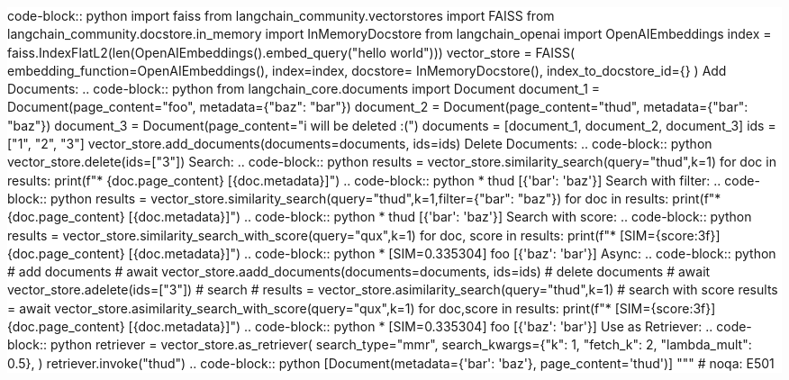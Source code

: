 code-block:: python                      import faiss                 from langchain_community.vectorstores import FAISS                 from langchain_community.docstore.in_memory import InMemoryDocstore                 from langchain_openai import OpenAIEmbeddings                      index = faiss.IndexFlatL2(len(OpenAIEmbeddings().embed_query("hello world")))                      vector_store = FAISS(                     embedding_function=OpenAIEmbeddings(),                     index=index,                     docstore= InMemoryDocstore(),                     index_to_docstore_id={}                 )              Add Documents:             .. code-block:: python                      from langchain_core.documents import Document                      document_1 = Document(page_content="foo", metadata={"baz": "bar"})                 document_2 = Document(page_content="thud", metadata={"bar": "baz"})                 document_3 = Document(page_content="i will be deleted :(")                      documents = [document_1, document_2, document_3]                 ids = ["1", "2", "3"]                 vector_store.add_documents(documents=documents, ids=ids)              Delete Documents:             .. code-block:: python                      vector_store.delete(ids=["3"])              Search:             .. code-block:: python                      results = vector_store.similarity_search(query="thud",k=1)                 for doc in results:                     print(f"* {doc.page_content} [{doc.metadata}]")                  .. code-block:: python                      * thud [{'bar': 'baz'}]              Search with filter:             .. code-block:: python                      results = vector_store.similarity_search(query="thud",k=1,filter={"bar": "baz"})                 for doc in results:                     print(f"* {doc.page_content} [{doc.metadata}]")                  .. code-block:: python                      * thud [{'bar': 'baz'}]              Search with score:             .. code-block:: python                      results = vector_store.similarity_search_with_score(query="qux",k=1)                 for doc, score in results:                     print(f"* [SIM={score:3f}] {doc.page_content} [{doc.metadata}]")                  .. code-block:: python                      * [SIM=0.335304] foo [{'baz': 'bar'}]              Async:             .. code-block:: python                      # add documents                 # await vector_store.aadd_documents(documents=documents, ids=ids)                      # delete documents                 # await vector_store.adelete(ids=["3"])                      # search                 # results = vector_store.asimilarity_search(query="thud",k=1)                      # search with score                 results = await vector_store.asimilarity_search_with_score(query="qux",k=1)                 for doc,score in results:                     print(f"* [SIM={score:3f}] {doc.page_content} [{doc.metadata}]")                  .. code-block:: python                      * [SIM=0.335304] foo [{'baz': 'bar'}]              Use as Retriever:             .. code-block:: python                      retriever = vector_store.as_retriever(                     search_type="mmr",                     search_kwargs={"k": 1, "fetch_k": 2, "lambda_mult": 0.5},                 )                 retriever.invoke("thud")                  .. code-block:: python                      [Document(metadata={'bar': 'baz'}, page_content='thud')]              """  # noqa: E501